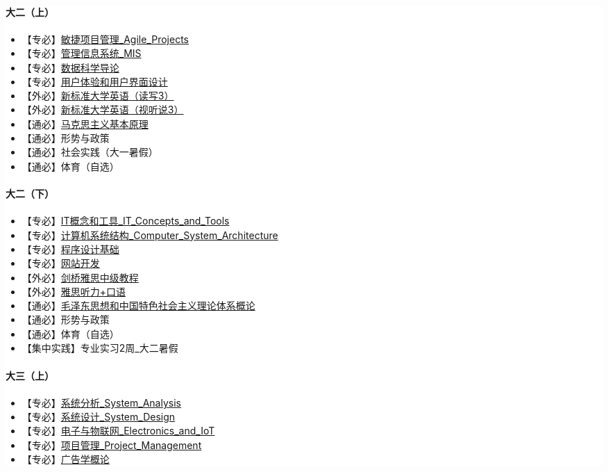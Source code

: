 #### 大二（上）

- 【专必】[敏捷项目管理_Agile_Projects](https://mp.weixin.qq.com/mp/appmsgalbum?action=getalbum&__biz=MzkzNDI4Njg4MA==&scene=1&album_id=2056059786093182980&count=3#wechat_redirect)
- 【专必】[管理信息系统_MIS](https://eitfamily.wordpress.com/)
- 【专必】[数据科学导论](https://github.com/cyining-cn/eit-family/blob/main/002_%E5%A4%A7%E4%BA%8C%E4%B8%93%E4%B8%9A%E8%AF%BE%E3%80%90%E4%B8%93%E5%BF%85%E3%80%91/%E6%95%B0%E6%8D%AE%E7%A7%91%E5%AD%A6%E5%AF%BC%E8%AE%BA.md)
- 【专必】[用户体验和用户界面设计](https://github.com/cyining-cn/eit-family/blob/main/002_%E5%A4%A7%E4%BA%8C%E4%B8%93%E4%B8%9A%E8%AF%BE%E3%80%90%E4%B8%93%E5%BF%85%E3%80%91/%E7%94%A8%E6%88%B7%E4%BD%93%E9%AA%8C%E5%92%8C%E7%94%A8%E6%88%B7%E7%95%8C%E9%9D%A2%E8%AE%BE%E8%AE%A1.md)
- 【外必】[新标准大学英语（读写3）](https://github.com/cyining-cn/eit-family/blob/main/000_%E5%A4%96%E8%AF%AD%E5%BF%85%E4%BF%AE%E8%AF%BE%E3%80%90%E5%A4%96%E5%BF%85%E3%80%91/%E6%96%B0%E6%A0%87%E5%87%86%E5%A4%A7%E5%AD%A6%E8%8B%B1%E8%AF%AD%EF%BC%88%E8%AF%BB%E5%86%993%EF%BC%89.md)
- 【外必】[新标准大学英语（视听说3）](https://github.com/cyining-cn/eit-family/blob/main/000_%E5%A4%96%E8%AF%AD%E5%BF%85%E4%BF%AE%E8%AF%BE%E3%80%90%E5%A4%96%E5%BF%85%E3%80%91/%E6%96%B0%E6%A0%87%E5%87%86%E5%A4%A7%E5%AD%A6%E8%8B%B1%E8%AF%AD%EF%BC%88%E8%A7%86%E5%90%AC%E8%AF%B43%EF%BC%89.md)
- 【通必】[马克思主义基本原理](https://github.com/cyining-cn/eit-family/blob/main/010_%E5%85%AC%E5%85%B1%E5%BF%85%E4%BF%AE%E8%AF%BE%E3%80%90%E9%80%9A%E5%BF%85%E3%80%91/%E9%A9%AC%E5%8E%9F.md)
- 【通必】形势与政策
- 【通必】社会实践（大一暑假）
- 【通必】体育（自选）

#### 大二（下）

- 【专必】[IT概念和工具_IT_Concepts_and_Tools](https://github.com/cyining-cn/eit-family/blob/main/002_%E5%A4%A7%E4%BA%8C%E4%B8%93%E4%B8%9A%E8%AF%BE%E3%80%90%E4%B8%93%E5%BF%85%E3%80%91/IT%E6%A6%82%E5%BF%B5%E5%92%8C%E5%B7%A5%E5%85%B7_IT_Concepts_and_Tools.md)
- 【专必】[计算机系统结构_Computer_System_Architecture](https://github.com/cyining-cn/eit-family/blob/main/002_%E5%A4%A7%E4%BA%8C%E4%B8%93%E4%B8%9A%E8%AF%BE%E3%80%90%E4%B8%93%E5%BF%85%E3%80%91/%E8%AE%A1%E7%AE%97%E6%9C%BA%E7%B3%BB%E7%BB%9F%E7%BB%93%E6%9E%84_Computer_System_Architecture.md)
- 【专必】[程序设计基础](https://github.com/cyining-cn/eit-family/blob/main/002_%E5%A4%A7%E4%BA%8C%E4%B8%93%E4%B8%9A%E8%AF%BE%E3%80%90%E4%B8%93%E5%BF%85%E3%80%91/%E7%A8%8B%E5%BA%8F%E8%AE%BE%E8%AE%A1%E5%9F%BA%E7%A1%80.md)
- 【专必】[网站开发](https://github.com/cyining-cn/eit-family/blob/main/002_%E5%A4%A7%E4%BA%8C%E4%B8%93%E4%B8%9A%E8%AF%BE%E3%80%90%E4%B8%93%E5%BF%85%E3%80%91/%E7%BD%91%E7%AB%99%E5%BC%80%E5%8F%91.md)
- 【外必】[剑桥雅思中级教程](https://github.com/cyining-cn/eit-family/blob/main/000_%E5%A4%96%E8%AF%AD%E5%BF%85%E4%BF%AE%E8%AF%BE%E3%80%90%E5%A4%96%E5%BF%85%E3%80%91/%E5%89%91%E6%A1%A5%E9%9B%85%E6%80%9D%E4%B8%AD%E7%BA%A7%E6%95%99%E7%A8%8B.md)
- 【外必】[雅思听力+口语](https://www.bilibili.com/video/BV1zf4y137oa?p=1&share_medium=iphone&share_plat=ios&share_session_id=1F69B564-728D-450D-9651-EBA15BE0012B&share_source=WEIXIN&share_tag=s_i&timestamp=1641632935&unique_k=X1mJulA)
- 【通必】[毛泽东思想和中国特色社会主义理论体系概论](https://github.com/cyining-cn/eit-family/blob/main/010_%E5%85%AC%E5%85%B1%E5%BF%85%E4%BF%AE%E8%AF%BE%E3%80%90%E9%80%9A%E5%BF%85%E3%80%91/%E6%AF%9B%E6%A6%82.md)
- 【通必】形势与政策
- 【通必】体育（自选）
- 【集中实践】专业实习2周_大二暑假

#### 大三（上）

- 【专必】[系统分析_System_Analysis](https://github.com/cyining-cn/eit-family/blob/main/003_%E5%A4%A7%E4%B8%89%E4%B8%93%E4%B8%9A%E8%AF%BE%E3%80%90%E4%B8%93%E5%BF%85%E3%80%91/%E7%B3%BB%E7%BB%9F%E5%88%86%E6%9E%90_System_Analysis.md)
- 【专必】[系统设计_System_Design](https://github.com/cyining-cn/eit-family/blob/main/003_%E5%A4%A7%E4%B8%89%E4%B8%93%E4%B8%9A%E8%AF%BE%E3%80%90%E4%B8%93%E5%BF%85%E3%80%91/%E7%B3%BB%E7%BB%9F%E8%AE%BE%E8%AE%A1_System_Design.md)
- 【专必】[电子与物联网_Electronics_and_IoT](https://github.com/cyining-cn/eit-family/blob/main/003_%E5%A4%A7%E4%B8%89%E4%B8%93%E4%B8%9A%E8%AF%BE%E3%80%90%E4%B8%93%E5%BF%85%E3%80%91/%E7%94%B5%E5%AD%90%E4%B8%8E%E7%89%A9%E8%81%94%E7%BD%91_Electronics_and_IoT.md)
- 【专必】[项目管理_Project_Management](https://github.com/cyining-cn/eit-family/blob/main/003_%E5%A4%A7%E4%B8%89%E4%B8%93%E4%B8%9A%E8%AF%BE%E3%80%90%E4%B8%93%E5%BF%85%E3%80%91/%E9%A1%B9%E7%9B%AE%E7%AE%A1%E7%90%86_Project_Management.md)
- 【专必】[广告学概论](https://github.com/cyining-cn/eit-family/blob/main/003_%E5%A4%A7%E4%B8%89%E4%B8%93%E4%B8%9A%E8%AF%BE%E3%80%90%E4%B8%93%E5%BF%85%E3%80%91/%E5%B9%BF%E5%91%8A%E5%AD%A6%E6%A6%82%E8%AE%BA.md)